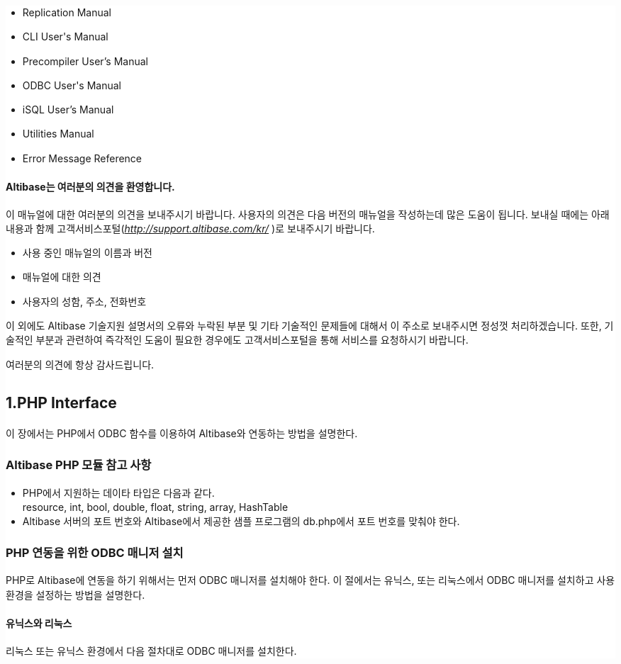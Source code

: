-   Replication Manual

-   CLI User's Manual

-   Precompiler User’s Manual

-   ODBC User's Manual

-   iSQL User’s Manual

-   Utilities Manual

-   Error Message Reference

#### Altibase는 여러분의 의견을 환영합니다.

이 매뉴얼에 대한 여러분의 의견을 보내주시기 바랍니다. 사용자의 의견은 다음
버전의 매뉴얼을 작성하는데 많은 도움이 됩니다. 보내실 때에는 아래 내용과 함께
고객서비스포털(*http://support.altibase.com/kr/* )로 보내주시기 바랍니다.

-   사용 중인 매뉴얼의 이름과 버전

-   매뉴얼에 대한 의견

-   사용자의 성함, 주소, 전화번호

이 외에도 Altibase 기술지원 설명서의 오류와 누락된 부분 및 기타 기술적인
문제들에 대해서 이 주소로 보내주시면 정성껏 처리하겠습니다. 또한, 기술적인
부분과 관련하여 즉각적인 도움이 필요한 경우에도 고객서비스포털을 통해 서비스를
요청하시기 바랍니다.

여러분의 의견에 항상 감사드립니다.





1.PHP Interface
-------------

이 장에서는 PHP에서 ODBC 함수를 이용하여 Altibase와 연동하는 방법을 설명한다.



### Altibase PHP 모듈 참고 사항

-   PHP에서 지원하는 데이타 타입은 다음과 같다.  
    resource, int, bool, double, float, string, array, HashTable
-   Altibase 서버의 포트 번호와 Altibase에서 제공한 샘플 프로그램의 db.php에서
    포트 번호를 맞춰야 한다.



### PHP 연동을 위한 ODBC 매니저 설치

PHP로 Altibase에 연동을 하기 위해서는 먼저 ODBC 매니저를 설치해야 한다. 이
절에서는 유닉스, 또는 리눅스에서 ODBC 매니저를 설치하고 사용환경을 설정하는
방법을 설명한다.

#### 유닉스와 리눅스

리눅스 또는 유닉스 환경에서 다음 절차대로 ODBC 매니저를 설치한다.
